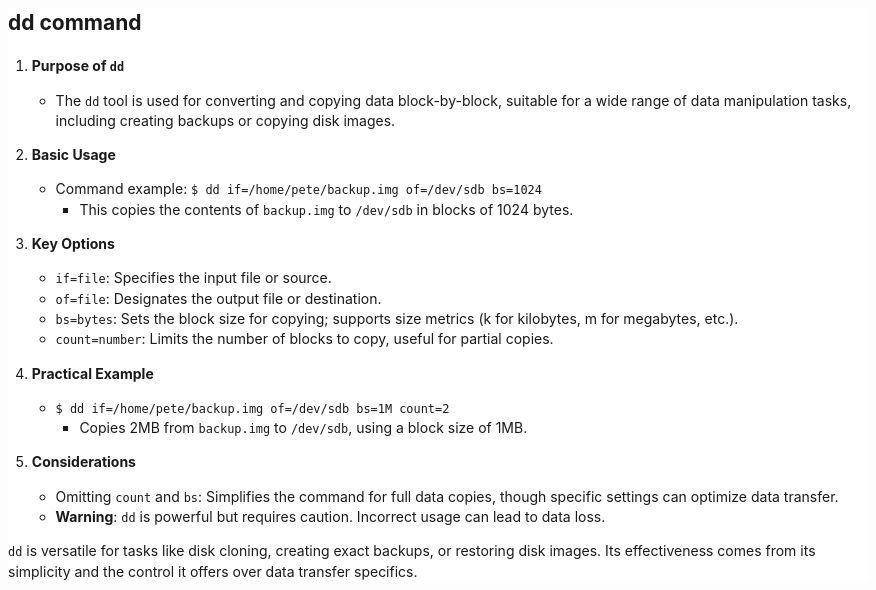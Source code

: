 
## dd command

1. **Purpose of `dd`**
   - The `dd` tool is used for converting and copying data block-by-block, suitable for a wide range of data manipulation tasks, including creating backups or copying disk images.

2. **Basic Usage**
   - Command example: `$ dd if=/home/pete/backup.img of=/dev/sdb bs=1024`
     - This copies the contents of `backup.img` to `/dev/sdb` in blocks of 1024 bytes.

3. **Key Options**
   - `if=file`: Specifies the input file or source.
   - `of=file`: Designates the output file or destination.
   - `bs=bytes`: Sets the block size for copying; supports size metrics (k for kilobytes, m for megabytes, etc.).
   - `count=number`: Limits the number of blocks to copy, useful for partial copies.

4. **Practical Example**
   - `$ dd if=/home/pete/backup.img of=/dev/sdb bs=1M count=2`
     - Copies 2MB from `backup.img` to `/dev/sdb`, using a block size of 1MB.

5. **Considerations**
   - Omitting `count` and `bs`: Simplifies the command for full data copies, though specific settings can optimize data transfer.
   - **Warning**: `dd` is powerful but requires caution. Incorrect usage can lead to data loss.

`dd` is versatile for tasks like disk cloning, creating exact backups, or restoring disk images. Its effectiveness comes from its simplicity and the control it offers over data transfer specifics.